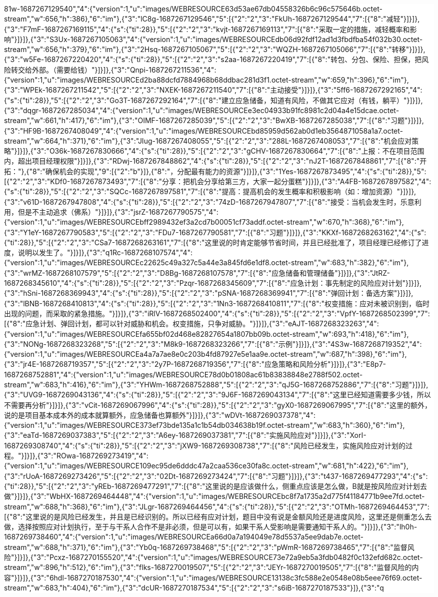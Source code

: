 81w-1687267129540","4":{"version":1,"u":"images/WEBRESOURCE63d53ae67db04558326b6c96c575646b.octet-stream","w":656,"h":386},"6":"im"},{"3":"lC8g-1687267129546","5":[{"2":"2","3":"FkUh-1687267129544","7":[{"8":"减轻"}]}]},{"3":"F7mF-1687267169115","4":{"s":{"ti":28}},"5":[{"2":"2","3":"kvjt-1687267169113","7":[{"8":"采取一定的措施，减轻概率和影响"}]}]},{"3":"S3Ux-1687267105063","4":{"version":1,"u":"images/WEBRESOURCEdb06d92fdf12ad1d3fbdfba54f032b30.octet-stream","w":656,"h":379},"6":"im"},{"3":"2Hsq-1687267105067","5":[{"2":"2","3":"WQZH-1687267105066","7":[{"8":"转移"}]}]},{"3":"w5Fe-1687267220420","4":{"s":{"ti":28}},"5":[{"2":"2","3":"s2aa-1687267220419","7":[{"8":"转包、分包、保险、担保，把风险转交给外部。（需要给钱）"}]}]},{"3":"Qnpi-1687267211536","4":{"version":1,"u":"images/WEBRESOURCEd2ba88dcfd7884968b68ddbac281d3f1.octet-stream","w":659,"h":396},"6":"im"},{"3":"WPEk-1687267211542","5":[{"2":"2","3":"NXEK-1687267211540","7":[{"8":"主动接受"}]}]},{"3":"5ff6-1687267292165","4":{"s":{"ti":28}},"5":[{"2":"2","3":"Go3T-1687267292164","7":[{"8":"建立应急储备，知道有风险，不做其它应对（有钱，躺平）"}]}]},{"3":"dqgr-1687267285034","4":{"version":1,"u":"images/WEBRESOURCEe3ec04933b91fc8981c2d04a4e15dcae.octet-stream","w":661,"h":417},"6":"im"},{"3":"OIMF-1687267285039","5":[{"2":"2","3":"BwXB-1687267285038","7":[{"8":"习题"}]}]},{"3":"HF9B-1687267408049","4":{"version":1,"u":"images/WEBRESOURCEbd85959d562ab0d1eb3564871058a1a7.octet-stream","w":664,"h":371},"6":"im"},{"3":"JIug-1687267408055","5":[{"2":"2","3":"288L-1687267408053","7":[{"8":"机会应对策略"}]}]},{"3":"O36k-1687267830666","4":{"s":{"ti":28}},"5":[{"2":"2","3":"gCHV-1687267830664","7":[{"8":"上报：不在项目范围内，超出项目经理权限"}]}]},{"3":"RDwj-1687267848862","4":{"s":{"ti":28}},"5":[{"2":"2","3":"nJ2T-1687267848861","7":[{"8":"开拓："},{"8":"确保机会的实现","9":[{"2":"b"}]},{"8":"，分配最有能力的资源"}]}]},{"3":"1Yes-1687267873495","4":{"s":{"ti":28}},"5":[{"2":"2","3":"KDf0-1687267873493","7":[{"8":"分享：把机会分享给第三方，大家一起分蛋糕"}]}]},{"3":"A4FB-1687267897582","4":{"s":{"ti":28}},"5":[{"2":"2","3":"SQCc-1687267897581","7":[{"8":"提高：提高机会的发生概率和积极影响（如：增加资源）"}]}]},{"3":"v61D-1687267947808","4":{"s":{"ti":28}},"5":[{"2":"2","3":"74zD-1687267947807","7":[{"8":"接受：当机会发生时，乐意利用，但是不主动追求（佛系）"}]}]},{"3":"jsrZ-1687267790575","4":{"version":1,"u":"images/WEBRESOURCEbff2989432ef3a2cd7b00051cf73addf.octet-stream","w":670,"h":368},"6":"im"},{"3":"Y1eY-1687267790583","5":[{"2":"2","3":"FDu7-1687267790581","7":[{"8":"习题"}]}]},{"3":"KKXf-1687268263162","4":{"s":{"ti":28}},"5":[{"2":"2","3":"CSa7-1687268263161","7":[{"8":"这里说的时肯定能够节省时间，并且已经批准了，项目经理已经修订了进度，说明以发生了。"}]}]},{"3":"q1Rc-1687268107574","4":{"version":1,"u":"images/WEBRESOURCEc22625c49a327c5a44e3a845fd6e1df8.octet-stream","w":683,"h":382},"6":"im"},{"3":"wrMZ-1687268107579","5":[{"2":"2","3":"D8Bg-1687268107578","7":[{"8":"应急储备和管理储备"}]}]},{"3":"JtRZ-1687268345610","4":{"s":{"ti":28}},"5":[{"2":"2","3":"Pzqr-1687268345609","7":[{"8":"应急计划：事先制定的风险应对计划"}]}]},{"3":"hSni-1687268369943","4":{"s":{"ti":28}},"5":[{"2":"2","3":"pSNA-1687268369941","7":[{"8":"弹回计划：备选方案"}]}]},{"3":"lBNB-1687268410813","4":{"s":{"ti":28}},"5":[{"2":"2","3":"1Nn3-1687268410811","7":[{"8":"权变措施：应对未被识别到，临时出现的问题，而采取的紧急措施。"}]}]},{"3":"iRlV-1687268502400","4":{"s":{"ti":28}},"5":[{"2":"2","3":"VpfY-1687268502399","7":[{"8":"应急计划、弹回计划，都可以针对威胁和机会。权变措施，只争对威胁。"}]}]},{"3":"eAJT-1687268323263","4":{"version":1,"u":"images/WEBRESOURCEfa655bf02d468e82827654a1807bb09b.octet-stream","w":693,"h":418},"6":"im"},{"3":"NONg-1687268323268","5":[{"2":"2","3":"M8k9-1687268323266","7":[{"8":"示例"}]}]},{"3":"4S3w-1687268719352","4":{"version":1,"u":"images/WEBRESOURCEa4a7a7ae8e0c203b4fd87927e5e1aa9e.octet-stream","w":687,"h":398},"6":"im"},{"3":"jr4E-1687268719357","5":[{"2":"2","3":"2y7P-1687268719356","7":[{"8":"应急策略和风险分析"}]}]},{"3":"E8p7-1687268752881","4":{"version":1,"u":"images/WEBRESOURCE78d0b01808ac61b83838848e2788f502.octet-stream","w":683,"h":416},"6":"im"},{"3":"YHWm-1687268752888","5":[{"2":"2","3":"qJ5G-1687268752886","7":[{"8":"习题"}]}]},{"3":"UVG9-1687269043136","4":{"s":{"ti":28}},"5":[{"2":"2","3":"9J6F-1687269043134","7":[{"8":"这里已经知道需要多少钱，所以不需要再分析"}]}]},{"3":"vCit-1687269067996","4":{"s":{"ti":28}},"5":[{"2":"2","3":"gyX0-1687269067995","7":[{"8":"这里的额外，说的是项目基本成本外的成本就算额外，应急储备也算额外"}]}]},{"3":"wDVt-1687269037378","4":{"version":1,"u":"images/WEBRESOURCE373ef73bde135a1c1b54db034638b19f.octet-stream","w":683,"h":360},"6":"im"},{"3":"eaTd-1687269037383","5":[{"2":"2","3":"A6ey-1687269037381","7":[{"8":"实施风险应对"}]}]},{"3":"XorI-1687269308740","4":{"s":{"ti":28}},"5":[{"2":"2","3":"jXW9-1687269308738","7":[{"8":"风险已经发生，实施风险应对计划的过程。"}]}]},{"3":"ROwa-1687269273419","4":{"version":1,"u":"images/WEBRESOURCE109ec95de6dddc47a2caa536ce30fa8c.octet-stream","w":681,"h":422},"6":"im"},{"3":"rUoA-1687269273426","5":[{"2":"2","3":"02Dt-1687269273424","7":[{"8":"习题"}]}]},{"3":"t437-1687269477293","4":{"s":{"ti":28}},"5":[{"2":"2","3":"yREb-1687269477291","7":[{"8":"这里说的是应该做什么，侧重点应该是怎么做，B就是按风险应对计划去做"}]}]},{"3":"WbHX-1687269464448","4":{"version":1,"u":"images/WEBRESOURCEbc8f7a1735a2d775f41184771b9ee7fd.octet-stream","w":688,"h":368},"6":"im"},{"3":"JLgr-1687269464456","4":{"s":{"ti":28}},"5":[{"2":"2","3":"OTMh-1687269464453","7":[{"8":"这里说的是风险已经发生，并且是已经识别的。所以已经有应对计划，题目中没有说是金额风险还是进度风险，这里还是侧重怎么去做，选择按照应对计划执行，至于与干系人合作不是非必须，但是可以有，如果干系人受影响是需要通知干系人的。"}]}]},{"3":"lh0h-1687269738460","4":{"version":1,"u":"images/WEBRESOURCEa66d0a7a194049e78d5537a5ee9dab7e.octet-stream","w":688,"h":371},"6":"im"},{"3":"Yb0q-1687269738468","5":[{"2":"2","3":"pWmR-1687269738465","7":[{"8":"监督风险"}]}]},{"3":"Pcxz-1687270155520","4":{"version":1,"u":"images/WEBRESOURCE73e72a9eb5a3fdb0482f0c132efd682c.octet-stream","w":896,"h":512},"6":"im"},{"3":"flks-1687270019507","5":[{"2":"2","3":"JEYr-1687270019505","7":[{"8":"监督风险的内容"}]}]},{"3":"6hdl-1687270187530","4":{"version":1,"u":"images/WEBRESOURCE13138c3fc588e2e0548e08b5eee76f69.octet-stream","w":683,"h":404},"6":"im"},{"3":"dcUR-1687270187534","5":[{"2":"2","3":"s6iB-1687270187533"}]},{"3":"q